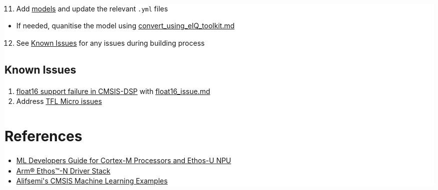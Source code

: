 11. Add [models](models) and update the relevant `.yml` files
- If needed, quanitise the model using [convert_using_eIQ_toolkit.md](convert_using_eIQ_toolkit.md)

12. See [Known Issues](#known-issues) for any issues during building process

## Known Issues

1. [float16 support failure in CMSIS-DSP](github.com/ARM-software/CMSIS-DSP/issues/242) with [float16_issue.md](float16_issue.md)
2. Address [TFL Micro issues](tfl_micro_issues.md)

# References

- [ML Developers Guide for Cortex-M Processors and Ethos-U NPU](https://documentation-service.arm.com/static/6821edae8f79851ff2c3e485?token=)
- [Arm® Ethos™-N Driver Stack](https://github.com/ARM-software/ethos-n-driver-stack)
- [Alifsemi's CMSIS Machine Learning Examples](https://github.com/alifsemi/alif_mlek-cmsis-examples)
